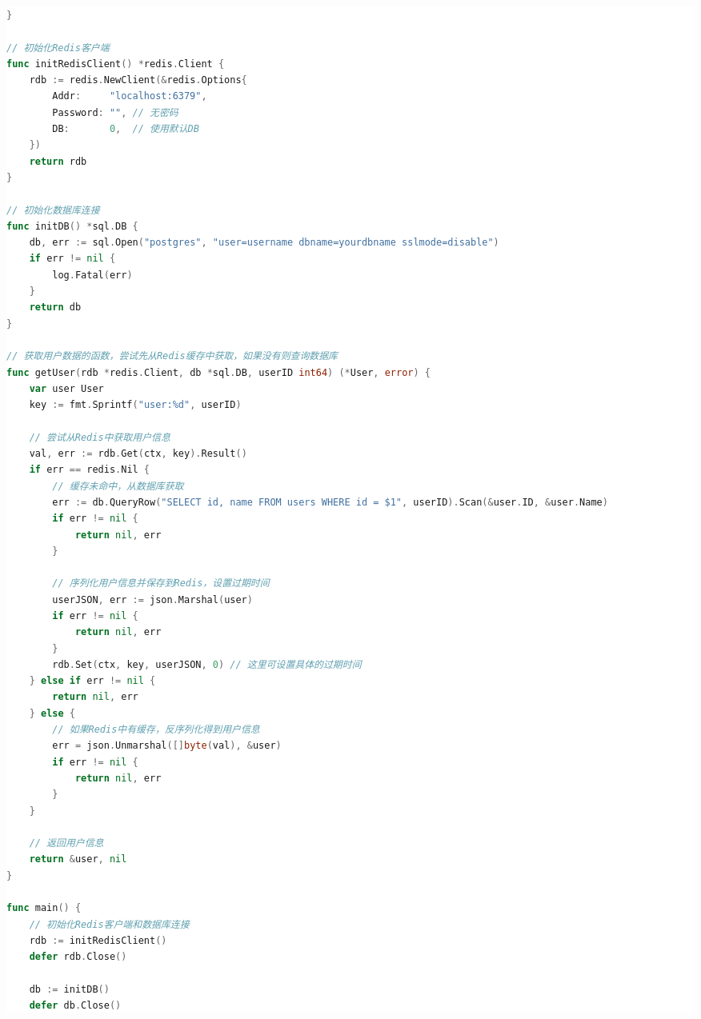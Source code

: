 ```go
}

// 初始化Redis客户端
func initRedisClient() *redis.Client {
	rdb := redis.NewClient(&redis.Options{
		Addr:     "localhost:6379",
		Password: "", // 无密码
		DB:       0,  // 使用默认DB
	})
	return rdb
}

// 初始化数据库连接
func initDB() *sql.DB {
	db, err := sql.Open("postgres", "user=username dbname=yourdbname sslmode=disable")
	if err != nil {
		log.Fatal(err)
	}
	return db
}

// 获取用户数据的函数，尝试先从Redis缓存中获取，如果没有则查询数据库
func getUser(rdb *redis.Client, db *sql.DB, userID int64) (*User, error) {
	var user User
	key := fmt.Sprintf("user:%d", userID)

	// 尝试从Redis中获取用户信息
	val, err := rdb.Get(ctx, key).Result()
	if err == redis.Nil {
		// 缓存未命中，从数据库获取
		err := db.QueryRow("SELECT id, name FROM users WHERE id = $1", userID).Scan(&user.ID, &user.Name)
		if err != nil {
			return nil, err
		}
		
		// 序列化用户信息并保存到Redis，设置过期时间
		userJSON, err := json.Marshal(user)
		if err != nil {
			return nil, err
		}
		rdb.Set(ctx, key, userJSON, 0) // 这里可设置具体的过期时间
	} else if err != nil {
		return nil, err
	} else {
		// 如果Redis中有缓存，反序列化得到用户信息
		err = json.Unmarshal([]byte(val), &user)
		if err != nil {
			return nil, err
		}
	}

	// 返回用户信息
	return &user, nil
}

func main() {
	// 初始化Redis客户端和数据库连接
	rdb := initRedisClient()
	defer rdb.Close()

	db := initDB()
	defer db.Close()
```